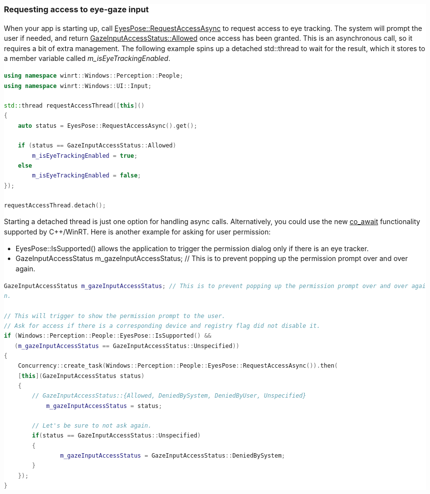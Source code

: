 ### Requesting access to eye-gaze input
When your app is starting up, call [EyesPose::RequestAccessAsync](https://docs.microsoft.com//uwp/api/windows.perception.people.eyespose.requestaccessasync#Windows_Perception_People_EyesPose_RequestAccessAsync) to request access to eye tracking. The system will prompt the user if needed, and return [GazeInputAccessStatus::Allowed](https://docs.microsoft.com//uwp/api/windows.ui.input.gazeinputaccessstatus) once access has been granted. This is an asynchronous call, so it requires a bit of extra management. The following example spins up a detached std::thread to wait for the result, which it stores to a member variable called *m_isEyeTrackingEnabled*.

```cpp
using namespace winrt::Windows::Perception::People;
using namespace winrt::Windows::UI::Input;

std::thread requestAccessThread([this]()
{
	auto status = EyesPose::RequestAccessAsync().get();

	if (status == GazeInputAccessStatus::Allowed)
		m_isEyeTrackingEnabled = true;
	else
		m_isEyeTrackingEnabled = false;
});

requestAccessThread.detach();

```
Starting a detached thread is just one option for handling async calls. 
Alternatively, you could use the new [co_await](https://docs.microsoft.com//windows/uwp/cpp-and-winrt-apis/concurrency) functionality supported by C++/WinRT.
Here is another example for asking for user permission:
-	EyesPose::IsSupported() allows the application to trigger the permission dialog only if there is an eye tracker.
- 	GazeInputAccessStatus m_gazeInputAccessStatus; // This is to prevent popping up the permission prompt over and over again.

```cpp
GazeInputAccessStatus m_gazeInputAccessStatus; // This is to prevent popping up the permission prompt over and over again.

// This will trigger to show the permission prompt to the user.
// Ask for access if there is a corresponding device and registry flag did not disable it.
if (Windows::Perception::People::EyesPose::IsSupported() &&
   (m_gazeInputAccessStatus == GazeInputAccessStatus::Unspecified))
{ 
	Concurrency::create_task(Windows::Perception::People::EyesPose::RequestAccessAsync()).then(
	[this](GazeInputAccessStatus status)
	{
  		// GazeInputAccessStatus::{Allowed, DeniedBySystem, DeniedByUser, Unspecified}
    		m_gazeInputAccessStatus = status;
		
		// Let's be sure to not ask again.
		if(status == GazeInputAccessStatus::Unspecified)
		{
      			m_gazeInputAccessStatus = GazeInputAccessStatus::DeniedBySystem;	
		}
	});
}

```
